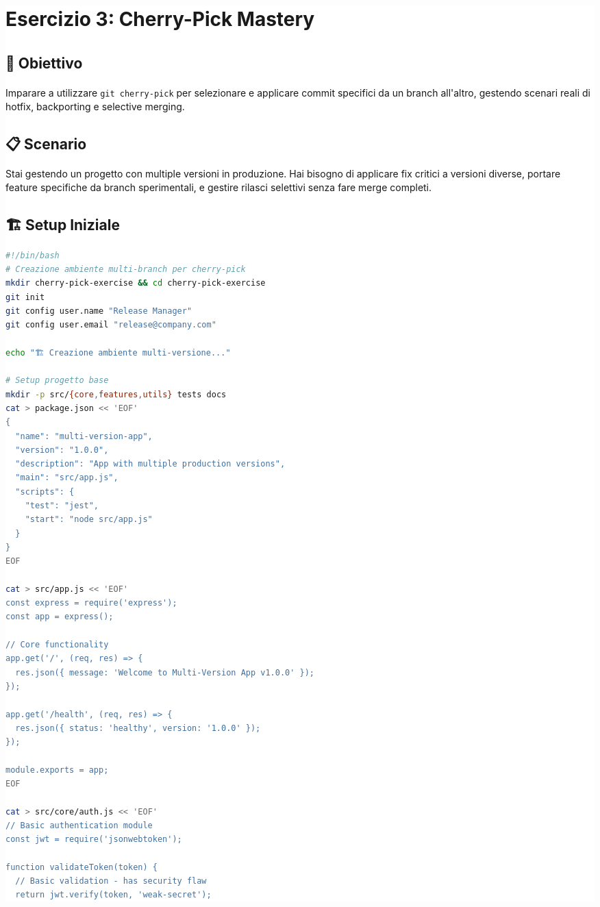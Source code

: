 # Esercizio 3: Cherry-Pick Mastery

## 🎯 Obiettivo
Imparare a utilizzare `git cherry-pick` per selezionare e applicare commit specifici da un branch all'altro, gestendo scenari reali di hotfix, backporting e selective merging.

## 📋 Scenario
Stai gestendo un progetto con multiple versioni in produzione. Hai bisogno di applicare fix critici a versioni diverse, portare feature specifiche da branch sperimentali, e gestire rilasci selettivi senza fare merge completi.

## 🏗️ Setup Iniziale

```bash
#!/bin/bash
# Creazione ambiente multi-branch per cherry-pick
mkdir cherry-pick-exercise && cd cherry-pick-exercise
git init
git config user.name "Release Manager"
git config user.email "release@company.com"

echo "🏗️ Creazione ambiente multi-versione..."

# Setup progetto base
mkdir -p src/{core,features,utils} tests docs
cat > package.json << 'EOF'
{
  "name": "multi-version-app",
  "version": "1.0.0",
  "description": "App with multiple production versions",
  "main": "src/app.js",
  "scripts": {
    "test": "jest",
    "start": "node src/app.js"
  }
}
EOF

cat > src/app.js << 'EOF'
const express = require('express');
const app = express();

// Core functionality
app.get('/', (req, res) => {
  res.json({ message: 'Welcome to Multi-Version App v1.0.0' });
});

app.get('/health', (req, res) => {
  res.json({ status: 'healthy', version: '1.0.0' });
});

module.exports = app;
EOF

cat > src/core/auth.js << 'EOF'
// Basic authentication module
const jwt = require('jsonwebtoken');

function validateToken(token) {
  // Basic validation - has security flaw
  return jwt.verify(token, 'weak-secret');
```